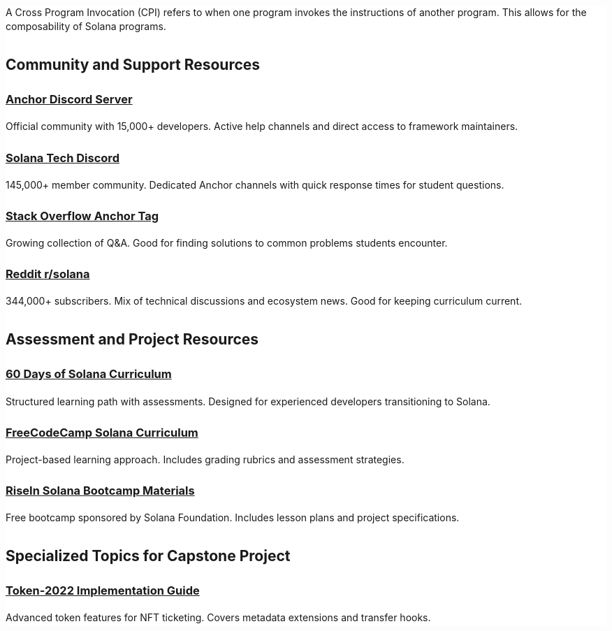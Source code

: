 A Cross Program Invocation (CPI) refers to when one program invokes the instructions of another program. This allows for the composability of Solana programs.

## Community and Support Resources

### [**Anchor Discord Server**](https://discord.com/invite/NHHGSXAnXk)

Official community with 15,000+ developers. Active help channels and direct access to framework maintainers.

### [**Solana Tech Discord**](https://discord.gg/solana)

145,000+ member community. Dedicated Anchor channels with quick response times for student questions.

### [**Stack Overflow Anchor Tag**](https://stackoverflow.com/questions/tagged/anchor-solana)

Growing collection of Q&A. Good for finding solutions to common problems students encounter.

### [**Reddit r/solana**](https://reddit.com/r/solana)

344,000+ subscribers. Mix of technical discussions and ecosystem news. Good for keeping curriculum current.

## Assessment and Project Resources

### [**60 Days of Solana Curriculum**](https://www.rareskills.io/solana-tutorial) 

Structured learning path with assessments. Designed for experienced developers transitioning to Solana.

### [**FreeCodeCamp Solana Curriculum**](https://www.freecodecamp.org/news/solana-curriculum/)

Project-based learning approach. Includes grading rubrics and assessment strategies.

### [**RiseIn Solana Bootcamp Materials**](https://www.risein.com/bootcamps/solana-bootcamp)

Free bootcamp sponsored by Solana Foundation. Includes lesson plans and project specifications.

## Specialized Topics for Capstone Project

### [**Token-2022 Implementation Guide**](https://www.solana-program.com/docs/token-2022)

Advanced token features for NFT ticketing. Covers metadata extensions and transfer hooks.
